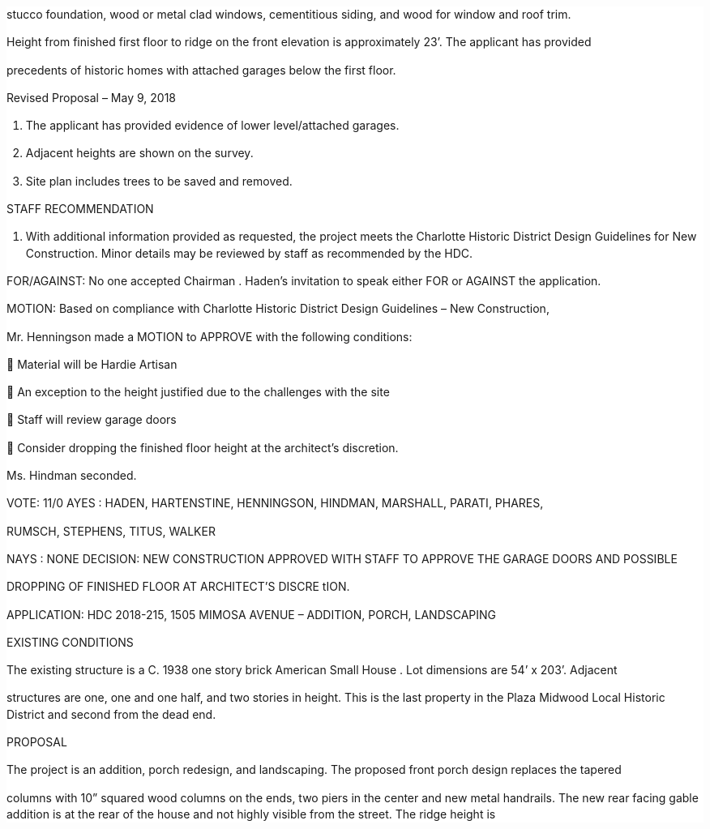 stucco foundation, wood or metal clad windows, cementitious siding, and wood for window and roof trim. 

Height from finished first floor to ridge on the front elevation is approximately 23’. The applicant has provided 

precedents of historic homes with attached garages below the first floor. 

Revised Proposal – May 9, 2018 

1. The applicant has provided evidence of lower level/attached garages. 

2. Adjacent heights are shown on the survey. 

3. Site plan includes trees to be saved and removed. 

STAFF RECOMMENDATION 

1. With additional information provided as requested, the project meets the Charlotte Historic District Design Guidelines for New Construction. Minor details may be reviewed by staff as recommended by the HDC. 

FOR/AGAINST: No one accepted Chairman . Haden’s invitation to speak either FOR or AGAINST the application. 

MOTION: Based on compliance with Charlotte Historic District Design Guidelines – New Construction, 

Mr. Henningson made a MOTION to APPROVE with the following conditions: 

 Material will be Hardie Artisan 

 An exception to the height justified due to the challenges with the site 

 Staff will review garage doors 

 Consider dropping the finished floor height at the architect’s discretion. 

Ms. Hindman seconded. 

VOTE: 11/0 AYES : HADEN, HARTENSTINE, HENNINGSON, HINDMAN, MARSHALL, PARATI, PHARES, 

RUMSCH, STEPHENS, TITUS, WALKER 

NAYS : NONE DECISION: NEW CONSTRUCTION APPROVED WITH STAFF TO APPROVE THE GARAGE DOORS AND POSSIBLE 

DROPPING OF FINISHED FLOOR AT ARCHITECT’S DISCRE tION. 

APPLICATION: HDC 2018-215, 1505 MIMOSA AVENUE – ADDITION, PORCH, LANDSCAPING 

EXISTING CONDITIONS 

The existing structure is a C. 1938 one story brick American Small House . Lot dimensions are 54’ x 203’. Adjacent 

structures are one, one and one half, and two stories in height. This is the last property in the Plaza Midwood Local Historic District and second from the dead end. 

PROPOSAL 

The project is an addition, porch redesign, and landscaping. The proposed front porch design replaces the tapered 

columns with 10” squared wood columns on the ends, two piers in the center and new metal handrails. The new rear facing gable addition is at the rear of the house and not highly visible from the street. The ridge height is 
